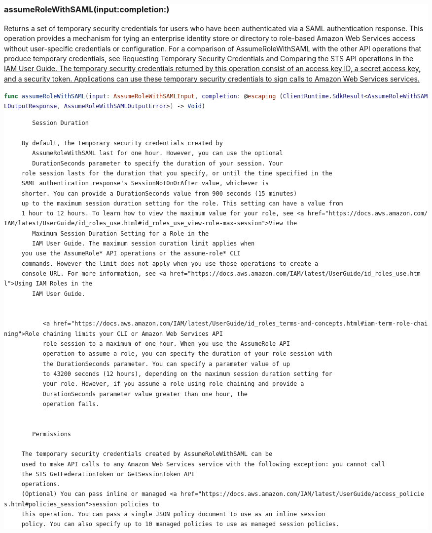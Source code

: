 ### assumeRoleWithSAML(input:​completion:​)

Returns a set of temporary security credentials for users who have been authenticated
via a SAML authentication response. This operation provides a mechanism for tying an
enterprise identity store or directory to role-based Amazon Web Services access without user-specific
credentials or configuration. For a comparison of AssumeRoleWithSAML with the
other API operations that produce temporary credentials, see <a href="https:​//docs.aws.amazon.com/IAM/latest/UserGuide/id_credentials_temp_request.html">Requesting Temporary Security
Credentials and <a href="https:​//docs.aws.amazon.com/IAM/latest/UserGuide/id_credentials_temp_request.html#stsapi_comparison">Comparing the
STS API operations in the IAM User Guide.
The temporary security credentials returned by this operation consist of an access key
ID, a secret access key, and a security token. Applications can use these temporary
security credentials to sign calls to Amazon Web Services services.

``` swift
func assumeRoleWithSAML(input: AssumeRoleWithSAMLInput, completion: @escaping (ClientRuntime.SdkResult<AssumeRoleWithSAMLOutputResponse, AssumeRoleWithSAMLOutputError>) -> Void)
```

``` 
        Session Duration

     By default, the temporary security credentials created by
        AssumeRoleWithSAML last for one hour. However, you can use the optional
        DurationSeconds parameter to specify the duration of your session. Your
     role session lasts for the duration that you specify, or until the time specified in the
     SAML authentication response's SessionNotOnOrAfter value, whichever is
     shorter. You can provide a DurationSeconds value from 900 seconds (15 minutes)
     up to the maximum session duration setting for the role. This setting can have a value from
     1 hour to 12 hours. To learn how to view the maximum value for your role, see <a href="https://docs.aws.amazon.com/IAM/latest/UserGuide/id_roles_use.html#id_roles_use_view-role-max-session">View the
        Maximum Session Duration Setting for a Role in the
        IAM User Guide. The maximum session duration limit applies when
     you use the AssumeRole* API operations or the assume-role* CLI
     commands. However the limit does not apply when you use those operations to create a
     console URL. For more information, see <a href="https://docs.aws.amazon.com/IAM/latest/UserGuide/id_roles_use.html">Using IAM Roles in the
        IAM User Guide.


           <a href="https://docs.aws.amazon.com/IAM/latest/UserGuide/id_roles_terms-and-concepts.html#iam-term-role-chaining">Role chaining limits your CLI or Amazon Web Services API
           role session to a maximum of one hour. When you use the AssumeRole API
           operation to assume a role, you can specify the duration of your role session with
           the DurationSeconds parameter. You can specify a parameter value of up
           to 43200 seconds (12 hours), depending on the maximum session duration setting for
           your role. However, if you assume a role using role chaining and provide a
           DurationSeconds parameter value greater than one hour, the
           operation fails.


        Permissions

     The temporary security credentials created by AssumeRoleWithSAML can be
     used to make API calls to any Amazon Web Services service with the following exception: you cannot call
     the STS GetFederationToken or GetSessionToken API
     operations.
     (Optional) You can pass inline or managed <a href="https://docs.aws.amazon.com/IAM/latest/UserGuide/access_policies.html#policies_session">session policies to
     this operation. You can pass a single JSON policy document to use as an inline session
     policy. You can also specify up to 10 managed policies to use as managed session policies.
```